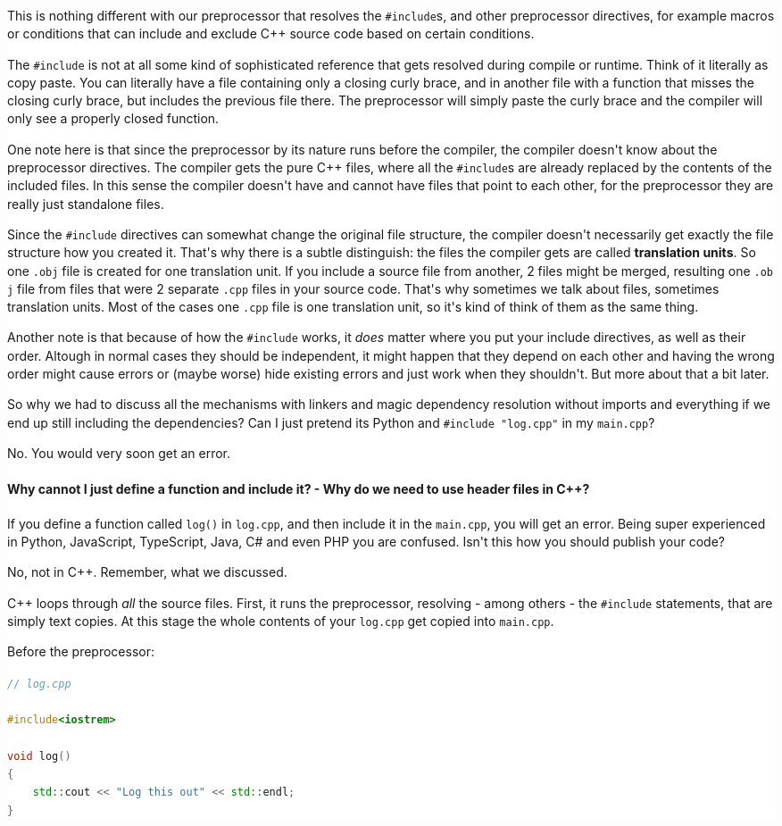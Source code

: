 This is nothing different with our preprocessor that resolves the `#include`s, and other preprocessor directives, for example macros or conditions that can include and exclude C++ source code based on certain conditions.

The `#include` is not at all some kind of sophisticated reference that gets resolved during compile or runtime. Think of it literally as copy paste. You can literally have a file containing only a closing curly brace, and in another file with a function that misses the closing curly brace, but includes the previous file there. The preprocessor will simply paste the curly brace and the compiler will only see a properly closed function.

One note here is that since the preprocessor by its nature runs before the compiler, the compiler doesn't know about the preprocessor directives. The compiler gets the pure C++ files, where all the `#include`s are already replaced by the contents of the included files. In this sense the compiler doesn't have and cannot have files that point to each other, for the preprocessor they are really just standalone files.

Since the `#include` directives can somewhat change the original file structure, the compiler doesn't necessarily get exactly the file structure how you created it. That's why there is a subtle distinguish: the files the compiler gets are called **translation units**. So one `.obj` file is created for one translation unit. If you include a source file from another, 2 files might be merged, resulting one `.obj` file from files that were 2 separate `.cpp` files in your source code. That's why sometimes we talk about files, sometimes translation units. Most of the cases one `.cpp` file is one translation unit, so it's kind of think of them as the same thing.

Another note is that because of how the `#include` works, it *does* matter where you put your include directives, as well as their order. Altough in normal cases they should be independent, it might happen that they depend on each other and having the wrong order might cause errors or (maybe worse) hide existing errors and just work when they shouldn't. But more about that a bit later.

So why we had to discuss all the mechanisms with linkers and magic dependency resolution without imports and everything if we end up still including the dependencies? Can I just pretend its Python and `#include "log.cpp"` in my `main.cpp`?

No. You would very soon get an error.

#### Why cannot I just define a function and include it? - Why do we need to use header files in C++?

If you define a function called `log()` in `log.cpp`, and then include it in the `main.cpp`, you will get an error. Being super experienced in Python, JavaScript, TypeScript, Java, C# and even PHP you are confused. Isn't this how you should publish your code?

No, not in C++. Remember, what we discussed.

C++ loops through *all* the source files. First, it runs the preprocessor, resolving - among others - the `#include` statements, that are simply text copies. At this stage the whole contents of your `log.cpp` get copied into `main.cpp`.

Before the preprocessor:

```cpp
// log.cpp

#include<iostrem>

void log()
{
    std::cout << "Log this out" << std::endl;
}
```
